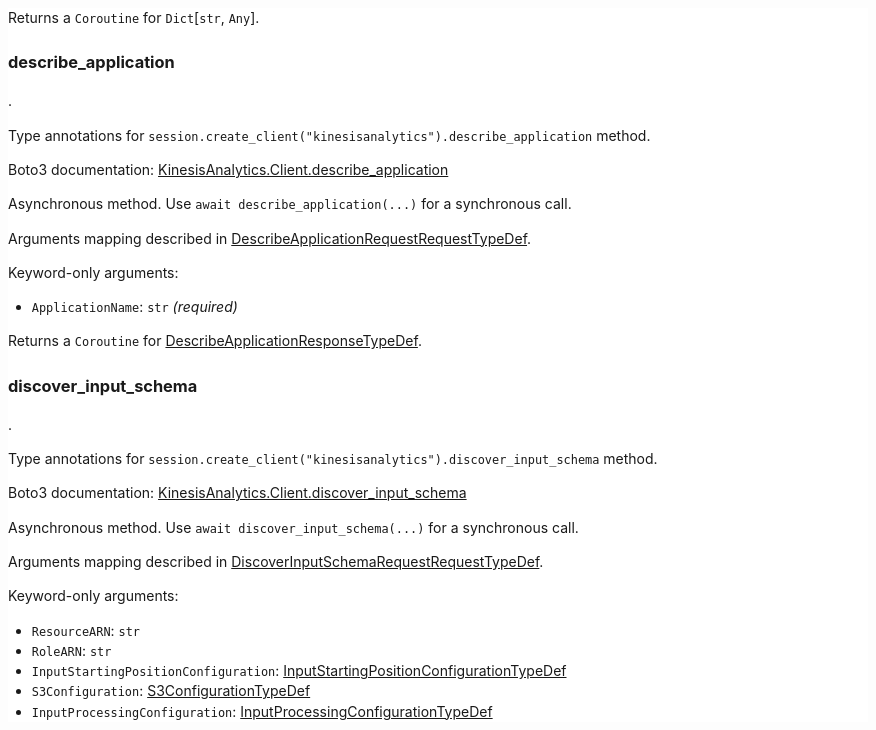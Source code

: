 Returns a `Coroutine` for `Dict`\[`str`, `Any`\].

<a id="describe\_application"></a>

### describe_application

.

Type annotations for
`session.create_client("kinesisanalytics").describe_application` method.

Boto3 documentation:
[KinesisAnalytics.Client.describe_application](https://boto3.amazonaws.com/v1/documentation/api/latest/reference/services/kinesisanalytics.html#KinesisAnalytics.Client.describe_application)

Asynchronous method. Use `await describe_application(...)` for a synchronous
call.

Arguments mapping described in
[DescribeApplicationRequestRequestTypeDef](./type_defs.md#describeapplicationrequestrequesttypedef).

Keyword-only arguments:

- `ApplicationName`: `str` *(required)*

Returns a `Coroutine` for
[DescribeApplicationResponseTypeDef](./type_defs.md#describeapplicationresponsetypedef).

<a id="discover\_input\_schema"></a>

### discover_input_schema

.

Type annotations for
`session.create_client("kinesisanalytics").discover_input_schema` method.

Boto3 documentation:
[KinesisAnalytics.Client.discover_input_schema](https://boto3.amazonaws.com/v1/documentation/api/latest/reference/services/kinesisanalytics.html#KinesisAnalytics.Client.discover_input_schema)

Asynchronous method. Use `await discover_input_schema(...)` for a synchronous
call.

Arguments mapping described in
[DiscoverInputSchemaRequestRequestTypeDef](./type_defs.md#discoverinputschemarequestrequesttypedef).

Keyword-only arguments:

- `ResourceARN`: `str`
- `RoleARN`: `str`
- `InputStartingPositionConfiguration`:
  [InputStartingPositionConfigurationTypeDef](./type_defs.md#inputstartingpositionconfigurationtypedef)
- `S3Configuration`:
  [S3ConfigurationTypeDef](./type_defs.md#s3configurationtypedef)
- `InputProcessingConfiguration`:
  [InputProcessingConfigurationTypeDef](./type_defs.md#inputprocessingconfigurationtypedef)
